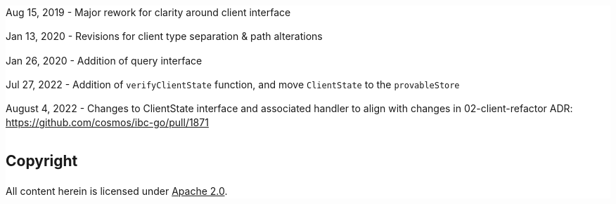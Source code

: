 Aug 15, 2019 - Major rework for clarity around client interface

Jan 13, 2020 - Revisions for client type separation & path alterations

Jan 26, 2020 - Addition of query interface

Jul 27, 2022 - Addition of `verifyClientState` function, and move `ClientState` to the `provableStore`

August 4, 2022 - Changes to ClientState interface and associated handler to align with changes in 02-client-refactor ADR: <https://github.com/cosmos/ibc-go/pull/1871>

## Copyright

All content herein is licensed under [Apache 2.0](https://www.apache.org/licenses/LICENSE-2.0).
